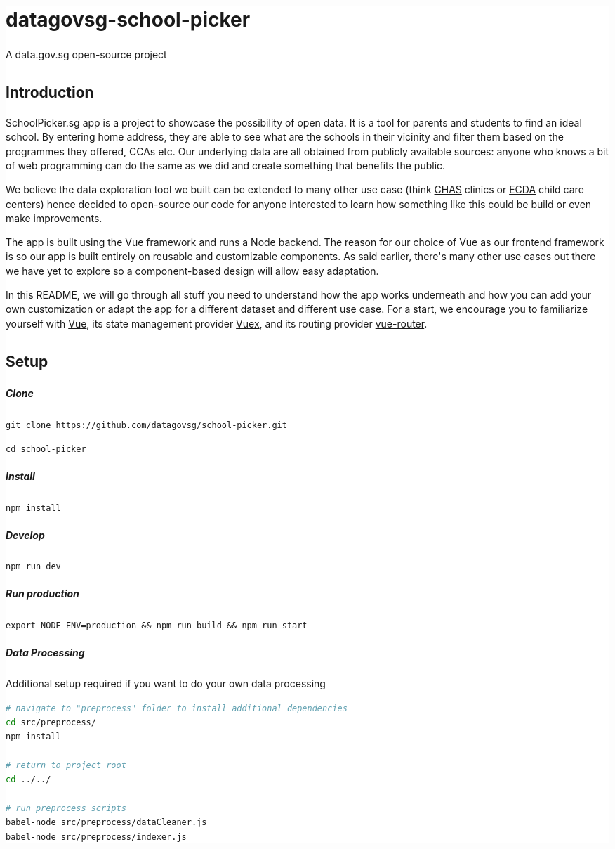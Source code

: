# datagovsg-school-picker
A data.gov.sg open-source project

## Introduction
SchoolPicker.sg app is a project to showcase the possibility of open data. It is a tool for parents and students to find an ideal school. By entering home address, they are able to see what are the schools in their vicinity and filter them based on the programmes they offered, CCAs etc. Our underlying data are all obtained from publicly available sources: anyone who knows a bit of web programming can do the same as we did and create something that benefits the public.

We believe the data exploration tool we built can be extended to many other use case (think [CHAS](https://www.chas.sg/) clinics or [ECDA](https://www.ecda.gov.sg/pages/default.aspx) child care centers) hence decided to open-source our code for anyone interested to learn how something like this could be build or even make improvements.

The app is built using the [Vue framework](https://vuejs.org/) and runs a [Node](https://nodejs.org/en/) backend. The reason for our choice of Vue as our frontend framework is so our app is built entirely on reusable and customizable components. As said earlier, there's many other use cases out there we have yet to explore so a component-based design will allow easy adaptation.

In this README, we will go through all stuff you need to understand how the app works underneath and how you can add your own customization or adapt the app for a different dataset and different use case. For a start, we encourage you to familiarize yourself with [Vue](https://vuejs.org/v2/guide/), its state management provider [Vuex](https://vuex.vuejs.org/en/intro.html), and its routing provider [vue-router](https://router.vuejs.org/en/).


## Setup

##### Clone
`git clone https://github.com/datagovsg/school-picker.git`

`cd school-picker`

##### Install
`npm install`

##### Develop
`npm run dev`

##### Run production
`export NODE_ENV=production && npm run build && npm run start`

##### Data Processing
Additional setup required if you want to do your own data processing
```bash
# navigate to "preprocess" folder to install additional dependencies
cd src/preprocess/
npm install

# return to project root
cd ../../

# run preprocess scripts
babel-node src/preprocess/dataCleaner.js
babel-node src/preprocess/indexer.js
```

